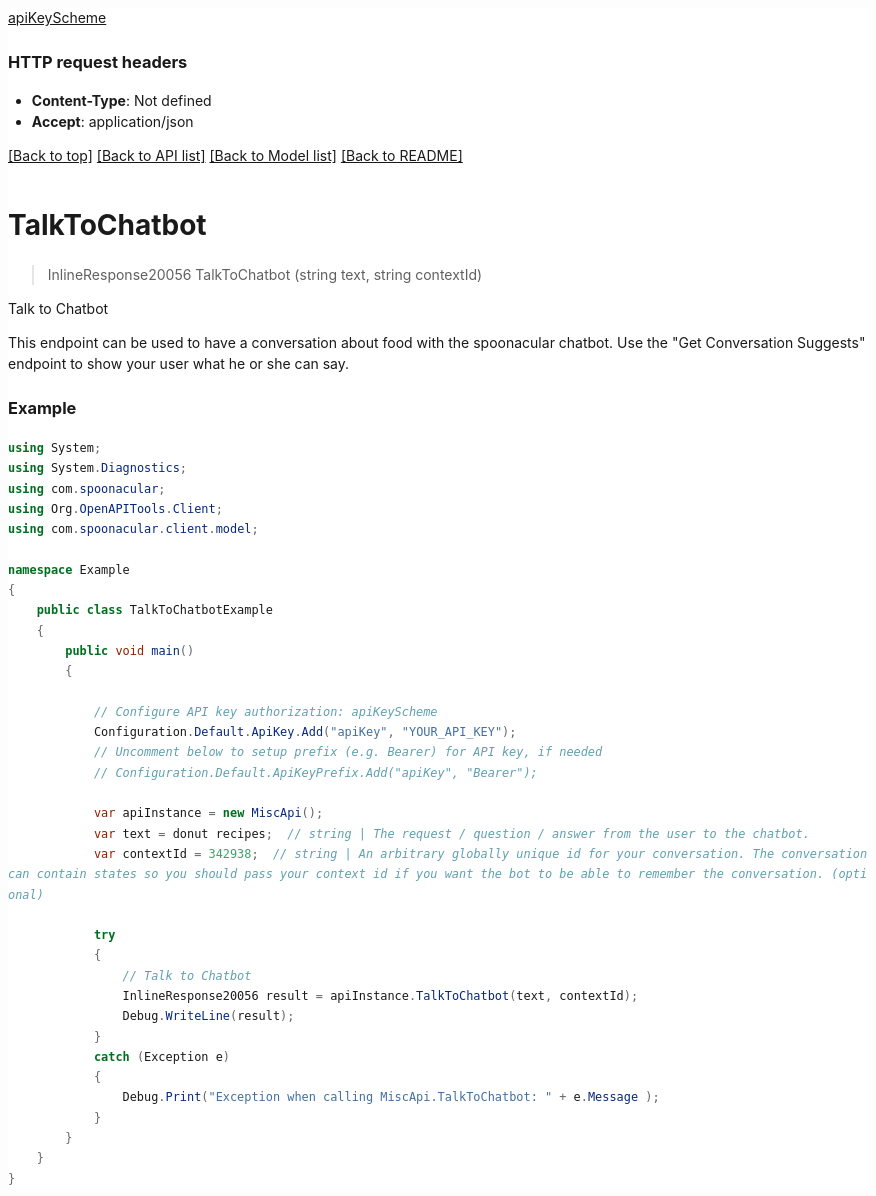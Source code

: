 [apiKeyScheme](../README.md#apiKeyScheme)

### HTTP request headers

 - **Content-Type**: Not defined
 - **Accept**: application/json

[[Back to top]](#) [[Back to API list]](../README.md#documentation-for-api-endpoints) [[Back to Model list]](../README.md#documentation-for-models) [[Back to README]](../README.md)

<a name="talktochatbot"></a>
# **TalkToChatbot**
> InlineResponse20056 TalkToChatbot (string text, string contextId)

Talk to Chatbot

This endpoint can be used to have a conversation about food with the spoonacular chatbot. Use the \"Get Conversation Suggests\" endpoint to show your user what he or she can say.

### Example
```csharp
using System;
using System.Diagnostics;
using com.spoonacular;
using Org.OpenAPITools.Client;
using com.spoonacular.client.model;

namespace Example
{
    public class TalkToChatbotExample
    {
        public void main()
        {
            
            // Configure API key authorization: apiKeyScheme
            Configuration.Default.ApiKey.Add("apiKey", "YOUR_API_KEY");
            // Uncomment below to setup prefix (e.g. Bearer) for API key, if needed
            // Configuration.Default.ApiKeyPrefix.Add("apiKey", "Bearer");

            var apiInstance = new MiscApi();
            var text = donut recipes;  // string | The request / question / answer from the user to the chatbot.
            var contextId = 342938;  // string | An arbitrary globally unique id for your conversation. The conversation can contain states so you should pass your context id if you want the bot to be able to remember the conversation. (optional) 

            try
            {
                // Talk to Chatbot
                InlineResponse20056 result = apiInstance.TalkToChatbot(text, contextId);
                Debug.WriteLine(result);
            }
            catch (Exception e)
            {
                Debug.Print("Exception when calling MiscApi.TalkToChatbot: " + e.Message );
            }
        }
    }
}
```
